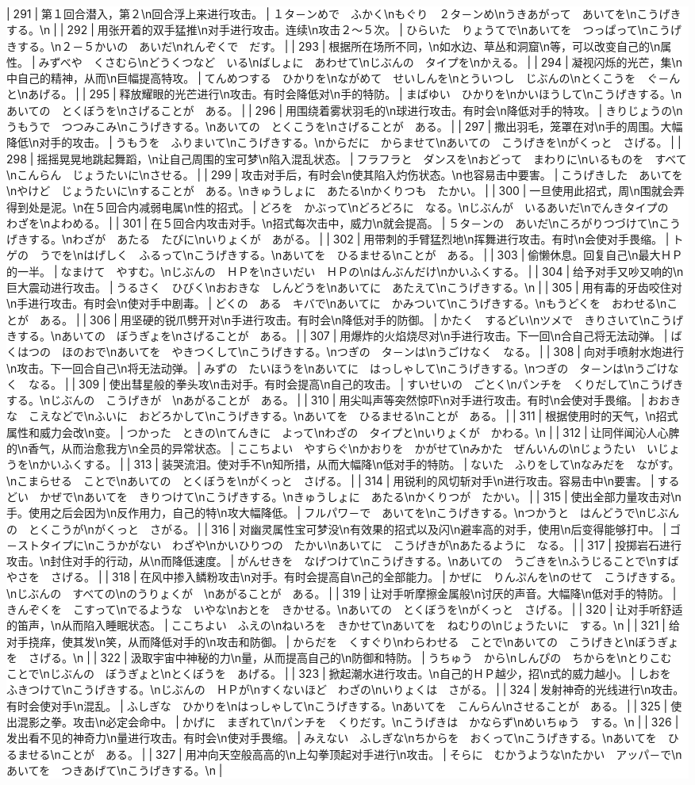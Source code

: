 | 291 | 第１回合潜入，第２\n回合浮上来进行攻击。 | １タ－ンめで　ふかく\nもぐり　２タ－ンめ\nうきあがって　あいてを\nこうげきする。\n |
| 292 | 用张开着的双手猛推\n对手进行攻击。连续\n攻击２～５次。 | ひらいた　りょうてで\nあいてを　つっぱって\nこうげきする。\n２－５かいの　あいだ\nれんぞくで　だす。 |
| 293 | 根据所在场所不同，\n如水边、草丛和洞窟\n等，可以改变自己的\n属性。 | みずべや　くさむら\nどうくつなど　いる\nばしょに　あわせて\nじぶんの　タイプを\nかえる。 |
| 294 | 凝视闪烁的光芒，集\n中自己的精神，从而\n巨幅提高特攻。 | てんめつする　ひかりを\nながめて　せいしんを\nとういつし　じぶんの\nとくこうを　ぐ－んと\nあげる。 |
| 295 | 释放耀眼的光芒进行\n攻击。有时会降低对\n手的特防。 | まばゆい　ひかりを\nかいほうして\nこうげきする。\nあいての　とくぼうを\nさげることが　ある。 |
| 296 | 用围绕着雾状羽毛的\n球进行攻击。有时会\n降低对手的特攻。 | きりじょうの\nうもうで　つつみこみ\nこうげきする。\nあいての　とくこうを\nさげることが　ある。 |
| 297 | 撒出羽毛，笼罩在对\n手的周围。大幅降低\n对手的攻击。 | うもうを　ふりまいて\nこうげきする。\nからだに　からませて\nあいての　こうげきを\nがくっと　さげる。 |
| 298 | 摇摇晃晃地跳起舞蹈，\n让自己周围的宝可梦\n陷入混乱状态。 | フラフラと　ダンスを\nおどって　まわりに\nいるものを　すべて\nこんらん　じょうたいに\nさせる。 |
| 299 | 攻击对手后，有时会\n使其陷入灼伤状态。\n也容易击中要害。 | こうげきした　あいてを\nやけど　じょうたいに\nすることが　ある。\nきゅうしょに　あたる\nかくりつも　たかい。 |
| 300 | 一旦使用此招式，周\n围就会弄得到处是泥。\n在５回合内减弱电属\n性的招式。 | どろを　かぶって\nどろどろに　なる。\nじぶんが　いるあいだ\nでんきタイプの　わざを\nよわめる。 |
| 301 | 在５回合内攻击对手。\n招式每次击中，威力\n就会提高。 | ５タ－ンの　あいだ\nころがりつづけて\nこうげきする。\nわざが　あたる　たびに\nいりょくが　あがる。 |
| 302 | 用带刺的手臂猛烈地\n挥舞进行攻击。有时\n会使对手畏缩。 | トゲの　うでを\nはげしく　ふるって\nこうげきする。\nあいてを　ひるませる\nことが　ある。 |
| 303 | 偷懒休息。回复自己\n最大ＨＰ的一半。 | なまけて　やすむ。\nじぶんの　ＨＰを\nさいだい　ＨＰの\nはんぶんだけ\nかいふくする。 |
| 304 | 给予对手又吵又响的\n巨大震动进行攻击。 | うるさく　ひびく\nおおきな　しんどうを\nあいてに　あたえて\nこうげきする。\n |
| 305 | 用有毒的牙齿咬住对\n手进行攻击。有时会\n使对手中剧毒。 | どくの　ある　キバで\nあいてに　かみついて\nこうげきする。\nもうどくを　おわせる\nことが　ある。 |
| 306 | 用坚硬的锐爪劈开对\n手进行攻击。有时会\n降低对手的防御。 | かたく　するどい\nツメで　きりさいて\nこうげきする。\nあいての　ぼうぎょを\nさげることが　ある。 |
| 307 | 用爆炸的火焰烧尽对\n手进行攻击。下一回\n合自己将无法动弹。 | ばくはつの　ほのおで\nあいてを　やきつくして\nこうげきする。\nつぎの　タ－ンは\nうごけなく　なる。 |
| 308 | 向对手喷射水炮进行\n攻击。下一回合自己\n将无法动弹。 | みずの　たいほうを\nあいてに　はっしゃして\nこうげきする。\nつぎの　タ－ンは\nうごけなく　なる。 |
| 309 | 使出彗星般的拳头攻\n击对手。有时会提高\n自己的攻击。 | すいせいの　ごとく\nパンチを　くりだして\nこうげきする。\nじぶんの　こうげきが　\nあがることが　ある。 |
| 310 | 用尖叫声等突然惊吓\n对手进行攻击。有时\n会使对手畏缩。 | おおきな　こえなどで\nふいに　おどろかして\nこうげきする。\nあいてを　ひるませる\nことが　ある。 |
| 311 | 根据使用时的天气，\n招式属性和威力会改\n变。 | つかった　ときの\nてんきに　よって\nわざの　タイプと\nいりょくが　かわる。\n |
| 312 | 让同伴闻沁人心脾的\n香气，从而治愈我方\n全员的异常状态。 | ここちよい　やすらぐ\nかおりを　かがせて\nみかた　ぜんいんの\nじょうたい　いじょうを\nかいふくする。 |
| 313 | 装哭流泪。使对手不\n知所措，从而大幅降\n低对手的特防。 | ないた　ふりをして\nなみだを　ながす。\nこまらせる　ことで\nあいての　とくぼうを\nがくっと　さげる。 |
| 314 | 用锐利的风切斩对手\n进行攻击。容易击中\n要害。 | するどい　かぜで\nあいてを　きりつけて\nこうげきする。\nきゅうしょに　あたる\nかくりつが　たかい。 |
| 315 | 使出全部力量攻击对\n手。使用之后会因为\n反作用力，自己的特\n攻大幅降低。 | フルパワ－で　あいてを\nこうげきする。\nつかうと　はんどうで\nじぶんの　とくこうが\nがくっと　さがる。 |
| 316 | 对幽灵属性宝可梦没\n有效果的招式以及闪\n避率高的对手，使用\n后变得能够打中。 | ゴ－ストタイプに\nこうかがない　わざや\nかいひりつの　たかい\nあいてに　こうげきが\nあたるように　なる。 |
| 317 | 投掷岩石进行攻击。\n封住对手的行动，从\n而降低速度。 | がんせきを　なげつけて\nこうげきする。\nあいての　うごきを\nふうじることで\nすばやさを　さげる。 |
| 318 | 在风中掺入鳞粉攻击\n对手。有时会提高自\n己的全部能力。 | かぜに　りんぷんを\nのせて　こうげきする。\nじぶんの　すべての\nのうりょくが　\nあがることが　ある。 |
| 319 | 让对手听摩擦金属般\n讨厌的声音。大幅降\n低对手的特防。 | きんぞくを　こすって\nでるような　いやな\nおとを　きかせる。\nあいての　とくぼうを\nがくっと　さげる。 |
| 320 | 让对手听舒适的笛声，\n从而陷入睡眠状态。 | ここちよい　ふえの\nねいろを　きかせて\nあいてを　ねむりの\nじょうたいに　する。\n |
| 321 | 给对手挠痒，使其发\n笑，从而降低对手的\n攻击和防御。 | からだを　くすぐり\nわらわせる　ことで\nあいての　こうげきと\nぼうぎょを　さげる。\n |
| 322 | 汲取宇宙中神秘的力\n量，从而提高自己的\n防御和特防。 | うちゅう　から\nしんぴの　ちからを\nとりこむ　ことで\nじぶんの　ぼうぎょと\nとくぼうを　あげる。 |
| 323 | 掀起潮水进行攻击。\n自己的ＨＰ越少，招\n式的威力越小。 | しおを　ふきつけて\nこうげきする。\nじぶんの　ＨＰが\nすくないほど　わざの\nいりょくは　さがる。 |
| 324 | 发射神奇的光线进行\n攻击。有时会使对手\n混乱。 | ふしぎな　ひかりを\nはっしゃして\nこうげきする。\nあいてを　こんらん\nさせることが　ある。 |
| 325 | 使出混影之拳。攻击\n必定会命中。 | かげに　まぎれて\nパンチを　くりだす。\nこうげきは　かならず\nめいちゅう　する。\n |
| 326 | 发出看不见的神奇力\n量进行攻击。有时会\n使对手畏缩。 | みえない　ふしぎな\nちからを　おくって\nこうげきする。\nあいてを　ひるませる\nことが　ある。 |
| 327 | 用冲向天空般高高的\n上勾拳顶起对手进行\n攻击。 | そらに　むかうような\nたかい　アッパ－で\nあいてを　つきあげて\nこうげきする。\n |